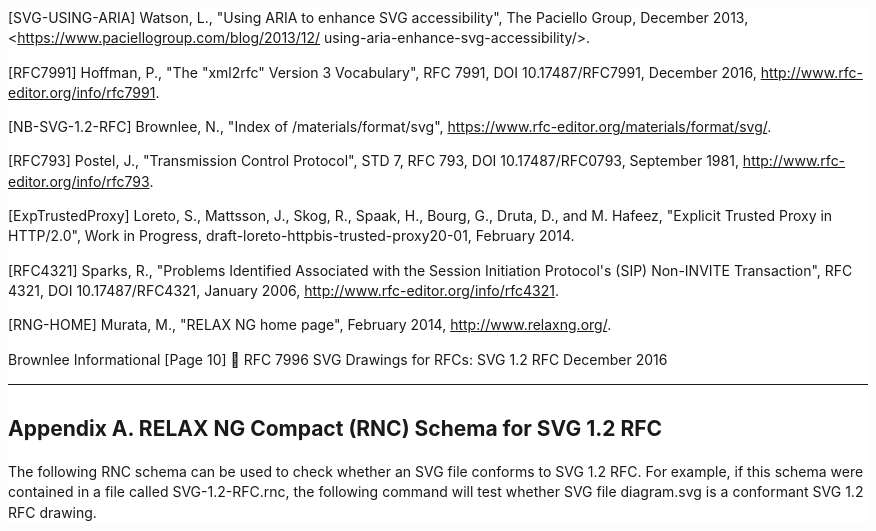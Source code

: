 
   [SVG-USING-ARIA]
              Watson, L., "Using ARIA to enhance SVG accessibility",
              The Paciello Group, December 2013,
              <https://www.paciellogroup.com/blog/2013/12/
              using-aria-enhance-svg-accessibility/>.

   [RFC7991]  Hoffman, P., "The "xml2rfc" Version 3 Vocabulary",
              RFC 7991, DOI 10.17487/RFC7991, December 2016,
              <http://www.rfc-editor.org/info/rfc7991>.

   [NB-SVG-1.2-RFC]
              Brownlee, N., "Index of /materials/format/svg",
              <https://www.rfc-editor.org/materials/format/svg/>.

   [RFC793]   Postel, J., "Transmission Control Protocol", STD 7,
              RFC 793, DOI 10.17487/RFC0793, September 1981,
              <http://www.rfc-editor.org/info/rfc793>.

   [ExpTrustedProxy]
              Loreto, S., Mattsson, J., Skog, R., Spaak, H., Bourg, G.,
              Druta, D., and M. Hafeez, "Explicit Trusted Proxy in
              HTTP/2.0", Work in Progress,
              draft-loreto-httpbis-trusted-proxy20-01, February 2014.

   [RFC4321]  Sparks, R., "Problems Identified Associated with the
              Session Initiation Protocol's (SIP) Non-INVITE
              Transaction", RFC 4321, DOI 10.17487/RFC4321,
              January 2006, <http://www.rfc-editor.org/info/rfc4321>.

   [RNG-HOME] Murata, M., "RELAX NG home page", February 2014,
              <http://www.relaxng.org/>.




















Brownlee                      Informational                    [Page 10]

RFC 7996           SVG Drawings for RFCs: SVG 1.2 RFC      December 2016


_____
Appendix A.  RELAX NG Compact (RNC) Schema for SVG 1.2 RFC
--------------------------------------------------------
   The following RNC schema can be used to check whether an SVG file
   conforms to SVG 1.2 RFC.  For example, if this schema were contained
   in a file called SVG-1.2-RFC.rnc, the following command will test
   whether SVG file diagram.svg is a conformant SVG 1.2 RFC drawing.
